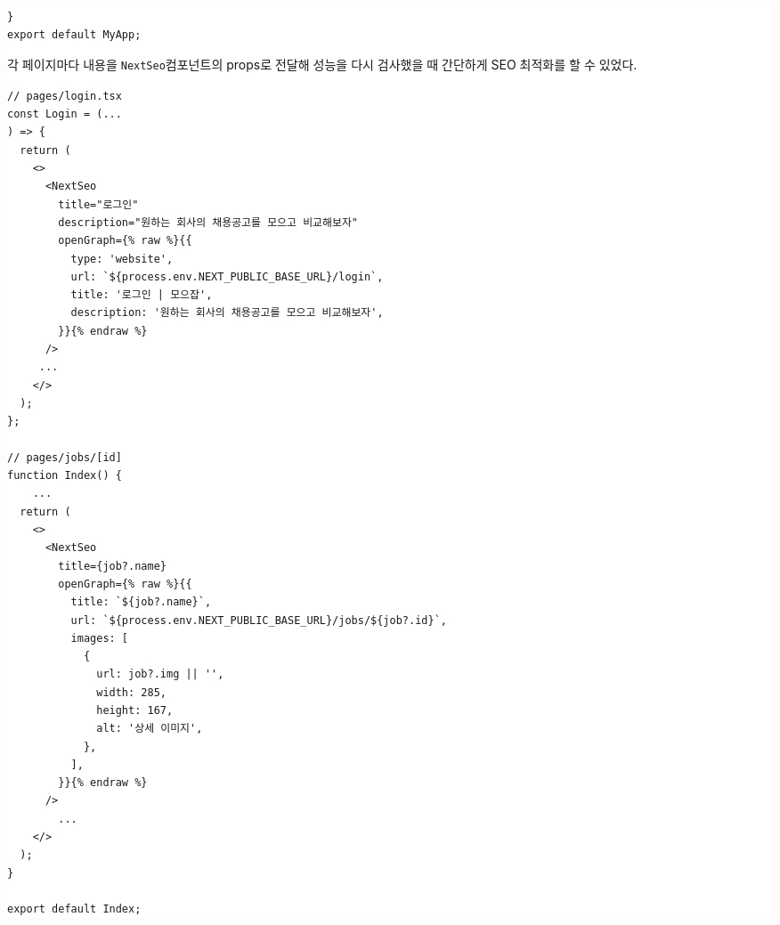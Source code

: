 ```tsx
}
export default MyApp;
```

각 페이지마다 내용을 `NextSeo`컴포넌트의 props로 전달해 성능을 다시 검사했을 때 간단하게 SEO 최적화를 할 수 있었다.

```tsx
// pages/login.tsx
const Login = (...
) => {
  return (
    <>
      <NextSeo
        title="로그인"
        description="원하는 회사의 채용공고를 모으고 비교해보자"
        openGraph={% raw %}{{
          type: 'website',
          url: `${process.env.NEXT_PUBLIC_BASE_URL}/login`,
          title: '로그인 | 모으잡',
          description: '원하는 회사의 채용공고를 모으고 비교해보자',
        }}{% endraw %}
      />
     ...
    </>
  );
};

// pages/jobs/[id]
function Index() {
    ...
  return (
    <>
      <NextSeo
        title={job?.name}
        openGraph={% raw %}{{
          title: `${job?.name}`,
          url: `${process.env.NEXT_PUBLIC_BASE_URL}/jobs/${job?.id}`,
          images: [
            {
              url: job?.img || '',
              width: 285,
              height: 167,
              alt: '상세 이미지',
            },
          ],
        }}{% endraw %}
      />
    	...
    </>
  );
}

export default Index;
```
